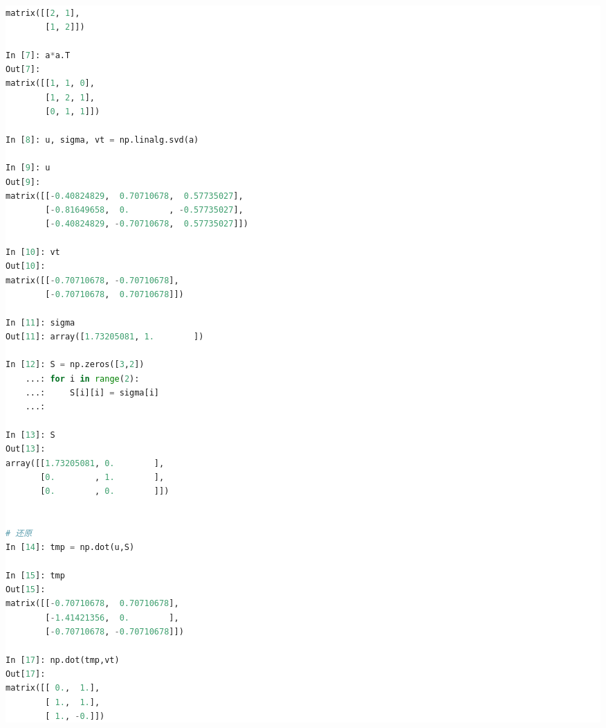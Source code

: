 ```python
matrix([[2, 1],
        [1, 2]])

In [7]: a*a.T
Out[7]:
matrix([[1, 1, 0],
        [1, 2, 1],
        [0, 1, 1]])

In [8]: u, sigma, vt = np.linalg.svd(a)

In [9]: u
Out[9]:
matrix([[-0.40824829,  0.70710678,  0.57735027],
        [-0.81649658,  0.        , -0.57735027],
        [-0.40824829, -0.70710678,  0.57735027]])

In [10]: vt
Out[10]:
matrix([[-0.70710678, -0.70710678],
        [-0.70710678,  0.70710678]])

In [11]: sigma
Out[11]: array([1.73205081, 1.        ])

In [12]: S = np.zeros([3,2])
    ...: for i in range(2):
    ...:     S[i][i] = sigma[i]
    ...:

In [13]: S
Out[13]:
array([[1.73205081, 0.        ],
       [0.        , 1.        ],
       [0.        , 0.        ]])


# 还原
In [14]: tmp = np.dot(u,S)

In [15]: tmp
Out[15]:
matrix([[-0.70710678,  0.70710678],
        [-1.41421356,  0.        ],
        [-0.70710678, -0.70710678]])

In [17]: np.dot(tmp,vt)
Out[17]:
matrix([[ 0.,  1.],
        [ 1.,  1.],
        [ 1., -0.]])

```
